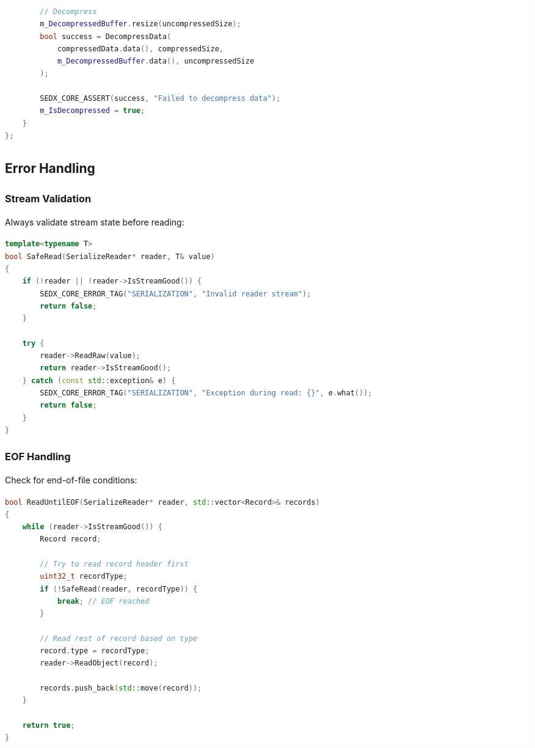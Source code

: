 ```cpp
        // Decompress
        m_DecompressedBuffer.resize(uncompressedSize);
        bool success = DecompressData(
            compressedData.data(), compressedSize,
            m_DecompressedBuffer.data(), uncompressedSize
        );
      
        SEDX_CORE_ASSERT(success, "Failed to decompress data");
        m_IsDecompressed = true;
    }
};
```

## Error Handling

### Stream Validation

Always validate stream state before reading:

```cpp
template<typename T>
bool SafeRead(SerializeReader* reader, T& value)
{
    if (!reader || !reader->IsStreamGood()) {
        SEDX_CORE_ERROR_TAG("SERIALIZATION", "Invalid reader stream");
        return false;
    }
  
    try {
        reader->ReadRaw(value);
        return reader->IsStreamGood();
    } catch (const std::exception& e) {
        SEDX_CORE_ERROR_TAG("SERIALIZATION", "Exception during read: {}", e.what());
        return false;
    }
}
```

### EOF Handling

Check for end-of-file conditions:

```cpp
bool ReadUntilEOF(SerializeReader* reader, std::vector<Record>& records)
{
    while (reader->IsStreamGood()) {
        Record record;
      
        // Try to read record header first
        uint32_t recordType;
        if (!SafeRead(reader, recordType)) {
            break; // EOF reached
        }
      
        // Read rest of record based on type
        record.type = recordType;
        reader->ReadObject(record);
      
        records.push_back(std::move(record));
    }
  
    return true;
}
```
